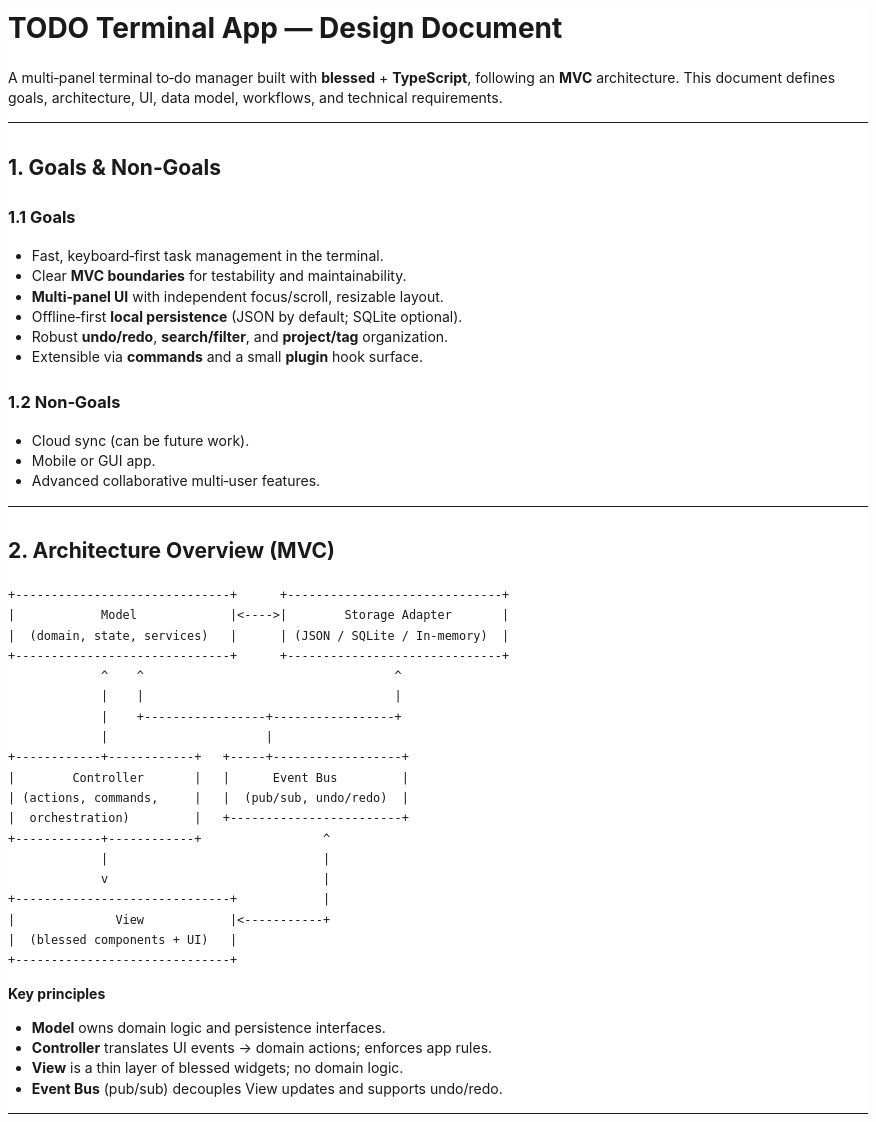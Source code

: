 # TODO Terminal App — Design Document

A multi‑panel terminal to‑do manager built with **blessed** + **TypeScript**, following an **MVC** architecture. This document defines goals, architecture, UI, data model, workflows, and technical requirements.

---

## 1. Goals & Non‑Goals

### 1.1 Goals
- Fast, keyboard‑first task management in the terminal.
- Clear **MVC boundaries** for testability and maintainability.
- **Multi‑panel UI** with independent focus/scroll, resizable layout.
- Offline‑first **local persistence** (JSON by default; SQLite optional).
- Robust **undo/redo**, **search/filter**, and **project/tag** organization.
- Extensible via **commands** and a small **plugin** hook surface.

### 1.2 Non‑Goals
- Cloud sync (can be future work).
- Mobile or GUI app.
- Advanced collaborative multi‑user features.

---

## 2. Architecture Overview (MVC)

```
+------------------------------+      +------------------------------+
|            Model             |<---->|        Storage Adapter       |
|  (domain, state, services)   |      | (JSON / SQLite / In-memory)  |
+------------------------------+      +------------------------------+
             ^    ^                                   ^
             |    |                                   |
             |    +-----------------+-----------------+
             |                      |
+------------+------------+   +-----+------------------+
|        Controller       |   |      Event Bus         |
| (actions, commands,     |   |  (pub/sub, undo/redo)  |
|  orchestration)         |   +------------------------+
+------------+------------+                 ^
             |                              |
             v                              |
+------------------------------+            |
|              View            |<-----------+
|  (blessed components + UI)   |
+------------------------------+
```

**Key principles**
- **Model** owns domain logic and persistence interfaces.
- **Controller** translates UI events → domain actions; enforces app rules.
- **View** is a thin layer of blessed widgets; no domain logic.
- **Event Bus** (pub/sub) decouples View updates and supports undo/redo.

---